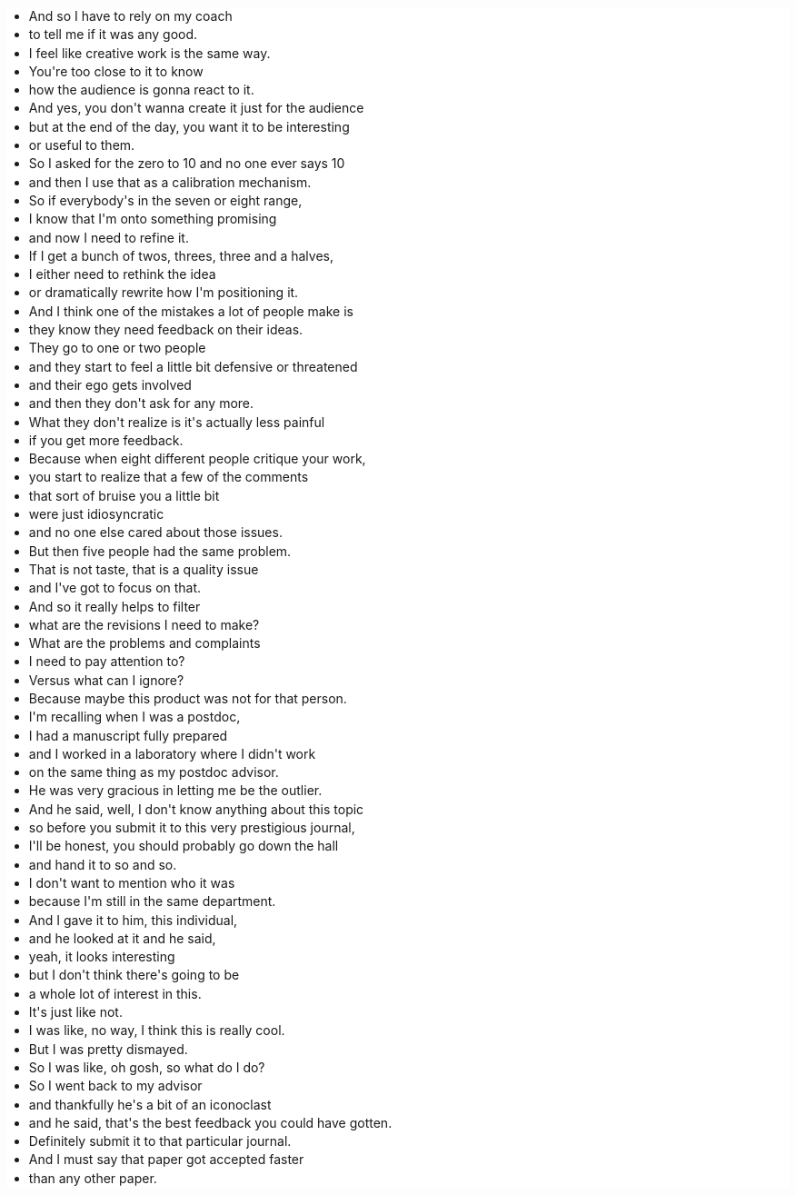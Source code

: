 *  And so I have to rely on my coach
*  to tell me if it was any good.
*  I feel like creative work is the same way.
*  You're too close to it to know
*  how the audience is gonna react to it.
*  And yes, you don't wanna create it just for the audience
*  but at the end of the day, you want it to be interesting
*  or useful to them.
*  So I asked for the zero to 10 and no one ever says 10
*  and then I use that as a calibration mechanism.
*  So if everybody's in the seven or eight range,
*  I know that I'm onto something promising
*  and now I need to refine it.
*  If I get a bunch of twos, threes, three and a halves,
*  I either need to rethink the idea
*  or dramatically rewrite how I'm positioning it.
*  And I think one of the mistakes a lot of people make is
*  they know they need feedback on their ideas.
*  They go to one or two people
*  and they start to feel a little bit defensive or threatened
*  and their ego gets involved
*  and then they don't ask for any more.
*  What they don't realize is it's actually less painful
*  if you get more feedback.
*  Because when eight different people critique your work,
*  you start to realize that a few of the comments
*  that sort of bruise you a little bit
*  were just idiosyncratic
*  and no one else cared about those issues.
*  But then five people had the same problem.
*  That is not taste, that is a quality issue
*  and I've got to focus on that.
*  And so it really helps to filter
*  what are the revisions I need to make?
*  What are the problems and complaints
*  I need to pay attention to?
*  Versus what can I ignore?
*  Because maybe this product was not for that person.
*  I'm recalling when I was a postdoc,
*  I had a manuscript fully prepared
*  and I worked in a laboratory where I didn't work
*  on the same thing as my postdoc advisor.
*  He was very gracious in letting me be the outlier.
*  And he said, well, I don't know anything about this topic
*  so before you submit it to this very prestigious journal,
*  I'll be honest, you should probably go down the hall
*  and hand it to so and so.
*  I don't want to mention who it was
*  because I'm still in the same department.
*  And I gave it to him, this individual,
*  and he looked at it and he said,
*  yeah, it looks interesting
*  but I don't think there's going to be
*  a whole lot of interest in this.
*  It's just like not.
*  I was like, no way, I think this is really cool.
*  But I was pretty dismayed.
*  So I was like, oh gosh, so what do I do?
*  So I went back to my advisor
*  and thankfully he's a bit of an iconoclast
*  and he said, that's the best feedback you could have gotten.
*  Definitely submit it to that particular journal.
*  And I must say that paper got accepted faster
*  than any other paper.